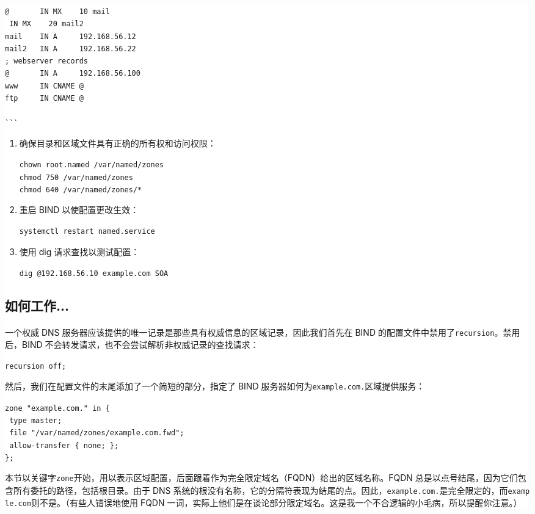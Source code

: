     @       IN MX    10 mail
     IN MX    20 mail2
    mail    IN A     192.168.56.12
    mail2   IN A     192.168.56.22
    ; webserver records
    @       IN A     192.168.56.100
    www     IN CNAME @
    ftp     IN CNAME @

    ```

1.  确保目录和区域文件具有正确的所有权和访问权限：

    ```
    chown root.named /var/named/zones
    chmod 750 /var/named/zones
    chmod 640 /var/named/zones/*

    ```

1.  重启 BIND 以使配置更改生效：

    ```
    systemctl restart named.service

    ```

1.  使用 dig 请求查找以测试配置：

    ```
    dig @192.168.56.10 example.com SOA

    ```

## 如何工作...

一个权威 DNS 服务器应该提供的唯一记录是那些具有权威信息的区域记录，因此我们首先在 BIND 的配置文件中禁用了`recursion`。禁用后，BIND 不会转发请求，也不会尝试解析非权威记录的查找请求：

```
recursion off;

```

然后，我们在配置文件的末尾添加了一个简短的部分，指定了 BIND 服务器如何为`example.com.`区域提供服务：

```
zone "example.com." in {
 type master;
 file "/var/named/zones/example.com.fwd";
 allow-transfer { none; };
};

```

本节以关键字`zone`开始，用以表示区域配置，后面跟着作为完全限定域名（FQDN）给出的区域名称。FQDN 总是以点号结尾，因为它们包含所有委托的路径，包括根目录。由于 DNS 系统的根没有名称，它的分隔符表现为结尾的点。因此，`example.com.`是完全限定的，而`example.com`则不是。（有些人错误地使用 FQDN 一词，实际上他们是在谈论部分限定域名。这是我一个不合逻辑的小毛病，所以提醒你注意。）
